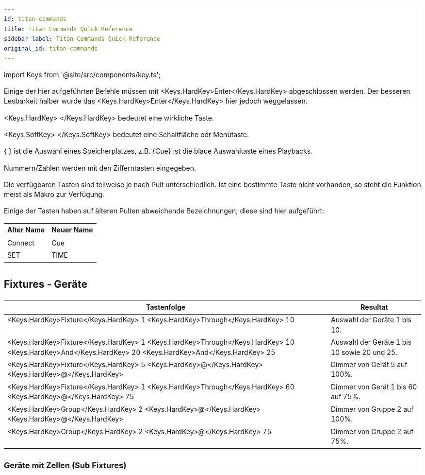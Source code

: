 ```yaml
---
id: titan-commands
title: Titan Commands Quick Reference
sidebar_label: Titan Commands Quick Reference
original_id: titan-commands
---
```


import Keys from '@site/src/components/key.ts';

Einige der hier aufgeführten Befehle müssen mit <Keys.HardKey>Enter</Keys.HardKey> abgeschlossen
werden. Der besseren Lesbarkeit halber wurde das <Keys.HardKey>Enter</Keys.HardKey> hier jedoch
weggelassen.

<Keys.HardKey>  </Keys.HardKey> bedeutet eine wirkliche Taste.

<Keys.SoftKey>  </Keys.SoftKey> bedeutet eine Schaltfläche odr Menütaste.

&#123; &#125; ist die Auswahl eines Speicherplatzes, z.B. &#123;Cue&#125; ist die blaue Auswahltaste
eines Playbacks.

Nummern/Zahlen werden mit den Zifferntasten eingegeben.

Die verfügbaren Tasten sind teilweise je nach Pult unterschiedlich. Ist
eine bestimmte Taste nicht vorhanden, so steht die Funktion meist als
Makro zur Verfügung.

Einige der Tasten haben auf älteren Pulten abweichende Bezeichnungen;
diese sind hier aufgeführt:


  Alter Name |  Neuer Name
  -----------|------------
  Connect    |  Cue
  SET        |  TIME

Fixtures - Geräte
-----------------

Tastenfolge 										| Resultat
---													| --- 
<Keys.HardKey>Fixture</Keys.HardKey> 1 <Keys.HardKey>Through</Keys.HardKey> 10						| Auswahl der Geräte 1 bis 10.
<Keys.HardKey>Fixture</Keys.HardKey> 1 <Keys.HardKey>Through</Keys.HardKey> 10 <Keys.HardKey>And</Keys.HardKey> 20 <Keys.HardKey>And</Keys.HardKey> 25	| Auswahl der Geräte 1 bis 10 sowie 20 und 25.
<Keys.HardKey>Fixture</Keys.HardKey> 5 <Keys.HardKey>@</Keys.HardKey> <Keys.HardKey>@</Keys.HardKey>							| Dimmer von Gerät 5 auf 100%.	
<Keys.HardKey>Fixture</Keys.HardKey> 1 <Keys.HardKey>Through</Keys.HardKey> 60 <Keys.HardKey>@</Keys.HardKey> 75				| Dimmer von Gerät 1 bis 60 auf 75%.
<Keys.HardKey>Group</Keys.HardKey> 2 <Keys.HardKey>@</Keys.HardKey> <Keys.HardKey>@</Keys.HardKey>								| Dimmer von Gruppe 2 auf 100%.
<Keys.HardKey>Group</Keys.HardKey> 2 <Keys.HardKey>@</Keys.HardKey> 75								| Dimmer von Gruppe 2 auf 75%.

### Geräte mit Zellen (Sub Fixtures)
